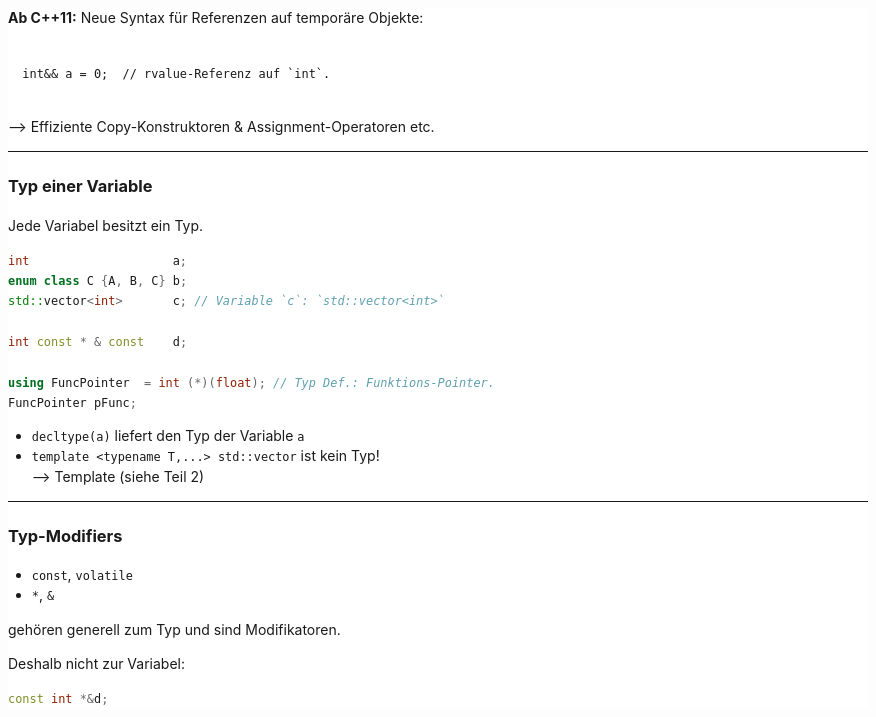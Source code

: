 <div class="fragment">
  <p><strong>Ab C++11:</strong> Neue Syntax für Referenzen auf temporäre Objekte:</p>
  <pre><code class="language-cpp stretch" data-trim>
  int&& a = 0;  // rvalue-Referenz auf `int`.
  </code></pre>
</div>
<div class="fragment">⟶ Effiziente Copy-Konstruktoren &amp; Assignment-Operatoren etc. </div>

---

### Typ einer Variable

Jede Variabel besitzt ein Typ.

```cpp
int                    a;
enum class C {A, B, C} b;
std::vector<int>       c; // Variable `c`: `std::vector<int>`

int const * & const    d;

using FuncPointer  = int (*)(float); // Typ Def.: Funktions-Pointer.
FuncPointer pFunc;
```

<div class="fragment" data-code-focus="1"/>
<div class="fragment" data-code-focus="2"/>
<div class="fragment" data-code-focus="3"/>
<div class="fragment" data-code-focus="5"/>
<div class="fragment" data-code-focus="7"/>
<div class="fragment" data-code-focus="8"/>
<div class="fragment" data-code-focus="9"/>

<div class="fragment" data-code-focus="3">
<ul>
<li><code>decltype(a)</code> liefert den Typ der Variable <code>a</code></li>
<li><code class="language-cpp">template &lt;typename T,...&gt; std::vector</code> ist kein Typ! <br>⟶ Template (siehe Teil 2) </li>
</ul>
</div>

---

### Typ-Modifiers

- `const`, `volatile`
- `*`, `&`

gehören generell zum Typ und sind Modifikatoren.

Deshalb nicht zur Variabel:

```cpp
const int *&d;
```
